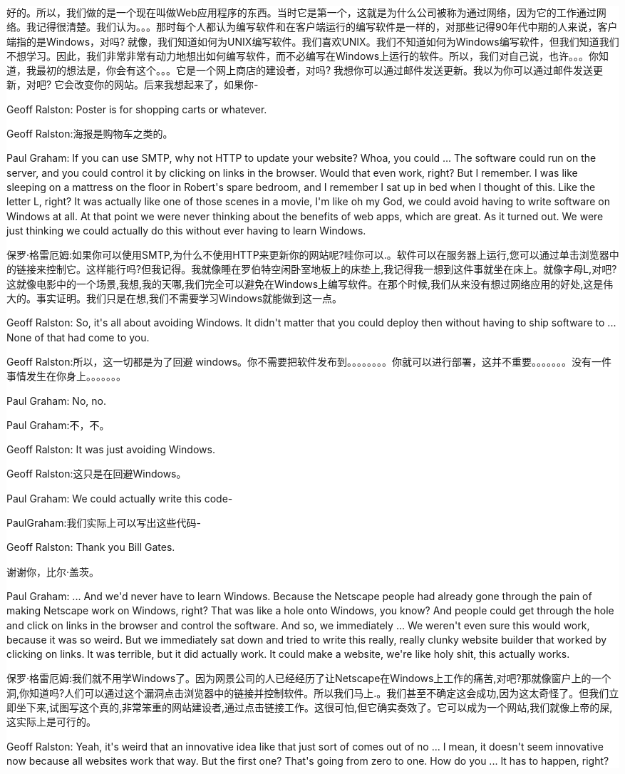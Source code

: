 好的。所以，我们做的是一个现在叫做Web应用程序的东西。当时它是第一个，这就是为什么公司被称为通过网络，因为它的工作通过网络。我记得很清楚。我们认为。。。那时每个人都认为编写软件和在客户端运行的编写软件是一样的，对那些记得90年代中期的人来说，客户端指的是Windows，对吗? 就像，我们知道如何为UNIX编写软件。我们喜欢UNIX。我们不知道如何为Windows编写软件，但我们知道我们不想学习。因此，我们非常非常有动力地想出如何编写软件，而不必编写在Windows上运行的软件。所以，我们对自己说，也许。。。你知道，我最初的想法是，你会有这个。。。它是一个网上商店的建设者，对吗? 我想你可以通过邮件发送更新。我以为你可以通过邮件发送更新，对吧? 它会改变你的网站。后来我想起来了，如果你-

Geoff Ralston: Poster is for shopping carts or whatever.

Geoff Ralston:海报是购物车之类的。

Paul Graham: If you can use SMTP, why not HTTP to update your website? Whoa, you could ... The software could run on the server, and you could control it by clicking on links in the browser. Would that even work, right? But I remember. I was like sleeping on a mattress on the floor in Robert's spare bedroom, and I remember I sat up in bed when I thought of this. Like the letter L, right? It was actually like one of those scenes in a movie, I'm like oh my God, we could avoid having to write software on Windows at all. At that point we were never thinking about the benefits of web apps, which are great. As it turned out. We were just thinking we could actually do this without ever having to learn Windows.

保罗·格雷厄姆:如果你可以使用SMTP,为什么不使用HTTP来更新你的网站呢?哇你可以.。软件可以在服务器上运行,您可以通过单击浏览器中的链接来控制它。这样能行吗?但我记得。我就像睡在罗伯特空闲卧室地板上的床垫上,我记得我一想到这件事就坐在床上。就像字母L,对吧?这就像电影中的一个场景,我想,我的天哪,我们完全可以避免在Windows上编写软件。在那个时候,我们从来没有想过网络应用的好处,这是伟大的。事实证明。我们只是在想,我们不需要学习Windows就能做到这一点。


Geoff Ralston: So, it's all about avoiding Windows. It didn't matter that you could deploy then without having to ship software to ... None of that had come to you.

Geoff Ralston:所以，这一切都是为了回避 windows。你不需要把软件发布到。。。。。。。。你就可以进行部署，这并不重要。。。。。。。没有一件事情发生在你身上。。。。。。。

Paul Graham: No, no.

Paul Graham:不，不。

Geoff Ralston: It was just avoiding Windows.

Geoff Ralston:这只是在回避Windows。

Paul Graham: We could actually write this code-

PaulGraham:我们实际上可以写出这些代码-

Geoff Ralston: Thank you Bill Gates.

谢谢你，比尔·盖茨。

Paul Graham: ... And we'd never have to learn Windows. Because the Netscape people had already gone through the pain of making Netscape work on Windows, right? That was like a hole onto Windows, you know? And people could get through the hole and click on links in the browser and control the software. And so, we immediately ... We weren't even sure this would work, because it was so weird. But we immediately sat down and tried to write this really, really clunky website builder that worked by clicking on links. It was terrible, but it did actually work. It could make a website, we're like holy shit, this actually works.

保罗·格雷厄姆:我们就不用学Windows了。因为网景公司的人已经经历了让Netscape在Windows上工作的痛苦,对吧?那就像窗户上的一个洞,你知道吗?人们可以通过这个漏洞点击浏览器中的链接并控制软件。所以我们马上.。我们甚至不确定这会成功,因为这太奇怪了。但我们立即坐下来,试图写这个真的,非常笨重的网站建设者,通过点击链接工作。这很可怕,但它确实奏效了。它可以成为一个网站,我们就像上帝的屎,这实际上是可行的。


Geoff Ralston: Yeah, it's weird that an innovative idea like that just sort of comes out of no ... I mean, it doesn't seem innovative now because all websites work that way. But the first one? That's going from zero to one. How do you ... It has to happen, right?
